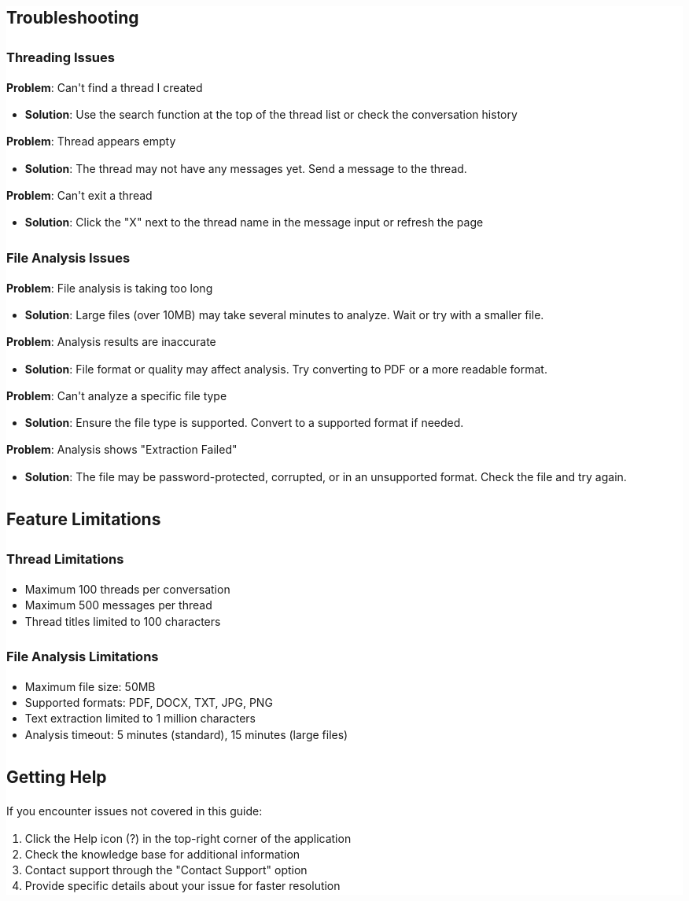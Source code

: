 ## Troubleshooting

### Threading Issues

**Problem**: Can't find a thread I created
- **Solution**: Use the search function at the top of the thread list or check the conversation history

**Problem**: Thread appears empty
- **Solution**: The thread may not have any messages yet. Send a message to the thread.

**Problem**: Can't exit a thread
- **Solution**: Click the "X" next to the thread name in the message input or refresh the page

### File Analysis Issues

**Problem**: File analysis is taking too long
- **Solution**: Large files (over 10MB) may take several minutes to analyze. Wait or try with a smaller file.

**Problem**: Analysis results are inaccurate
- **Solution**: File format or quality may affect analysis. Try converting to PDF or a more readable format.

**Problem**: Can't analyze a specific file type
- **Solution**: Ensure the file type is supported. Convert to a supported format if needed.

**Problem**: Analysis shows "Extraction Failed"
- **Solution**: The file may be password-protected, corrupted, or in an unsupported format. Check the file and try again.

## Feature Limitations

### Thread Limitations

- Maximum 100 threads per conversation
- Maximum 500 messages per thread
- Thread titles limited to 100 characters

### File Analysis Limitations

- Maximum file size: 50MB
- Supported formats: PDF, DOCX, TXT, JPG, PNG
- Text extraction limited to 1 million characters
- Analysis timeout: 5 minutes (standard), 15 minutes (large files)

## Getting Help

If you encounter issues not covered in this guide:

1. Click the Help icon (?) in the top-right corner of the application
2. Check the knowledge base for additional information
3. Contact support through the "Contact Support" option
4. Provide specific details about your issue for faster resolution